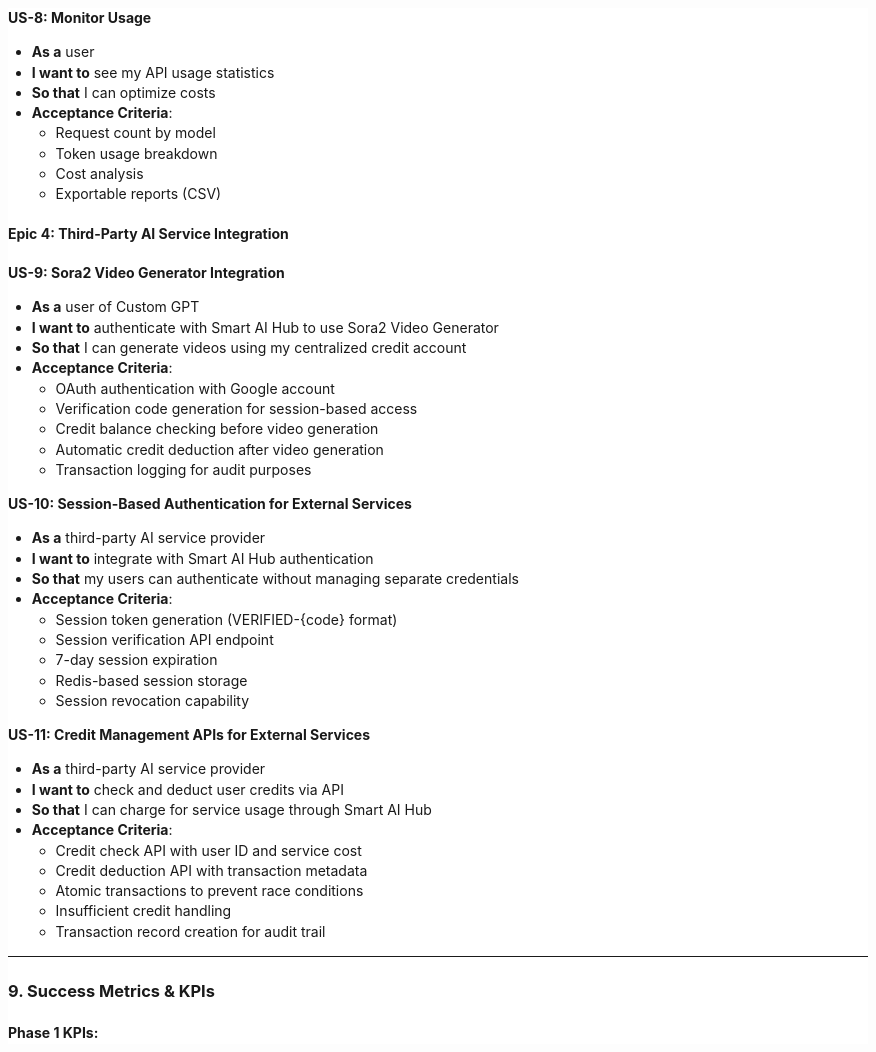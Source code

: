 **US-8: Monitor Usage**

- **As a** user
- **I want to** see my API usage statistics
- **So that** I can optimize costs
- **Acceptance Criteria**:
  - Request count by model
  - Token usage breakdown
  - Cost analysis
  - Exportable reports (CSV)

#### Epic 4: Third-Party AI Service Integration

**US-9: Sora2 Video Generator Integration**

- **As a** user of Custom GPT
- **I want to** authenticate with Smart AI Hub to use Sora2 Video Generator
- **So that** I can generate videos using my centralized credit account
- **Acceptance Criteria**:
  - OAuth authentication with Google account
  - Verification code generation for session-based access
  - Credit balance checking before video generation
  - Automatic credit deduction after video generation
  - Transaction logging for audit purposes

**US-10: Session-Based Authentication for External Services**

- **As a** third-party AI service provider
- **I want to** integrate with Smart AI Hub authentication
- **So that** my users can authenticate without managing separate credentials
- **Acceptance Criteria**:
  - Session token generation (VERIFIED-{code} format)
  - Session verification API endpoint
  - 7-day session expiration
  - Redis-based session storage
  - Session revocation capability

**US-11: Credit Management APIs for External Services**

- **As a** third-party AI service provider
- **I want to** check and deduct user credits via API
- **So that** I can charge for service usage through Smart AI Hub
- **Acceptance Criteria**:
  - Credit check API with user ID and service cost
  - Credit deduction API with transaction metadata
  - Atomic transactions to prevent race conditions
  - Insufficient credit handling
  - Transaction record creation for audit trail

---

### 9. Success Metrics & KPIs

#### Phase 1 KPIs:
